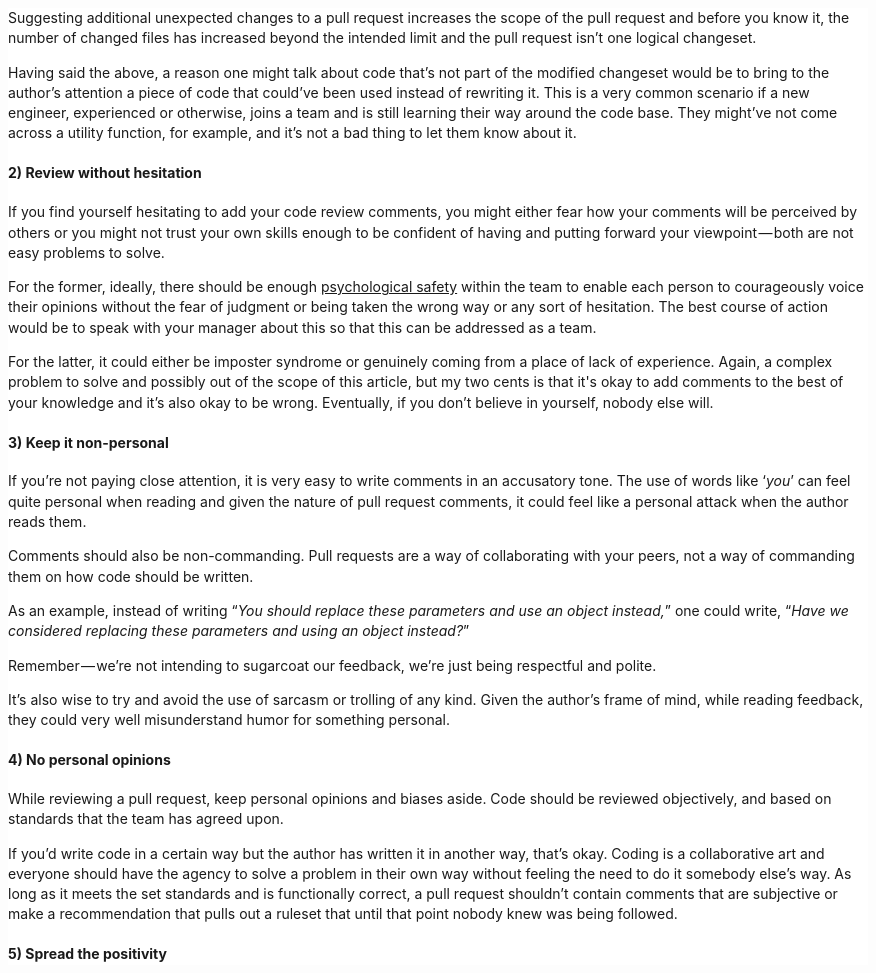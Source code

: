 Suggesting additional unexpected changes to a pull request increases the scope of the pull request and before you know it, the number of changed files has increased beyond the intended limit and the pull request isn’t one logical changeset.

Having said the above, a reason one might talk about code that’s not part of the modified changeset would be to bring to the author’s attention a piece of code that could’ve been used instead of rewriting it. This is a very common scenario if a new engineer, experienced or otherwise, joins a team and is still learning their way around the code base. They might’ve not come across a utility function, for example, and it’s not a bad thing to let them know about it.

#### 2) Review without hesitation

If you find yourself hesitating to add your code review comments, you might either fear how your comments will be perceived by others or you might not trust your own skills enough to be confident of having and putting forward your viewpoint — both are not easy problems to solve.

For the former, ideally, there should be enough [psychological safety](https://www.mckinsey.com/featured-insights/mckinsey-explainers/what-is-psychological-safety) within the team to enable each person to courageously voice their opinions without the fear of judgment or being taken the wrong way or any sort of hesitation. The best course of action would be to speak with your manager about this so that this can be addressed as a team.

For the latter, it could either be imposter syndrome or genuinely coming from a place of lack of experience. Again, a complex problem to solve and possibly out of the scope of this article, but my two cents is that it's okay to add comments to the best of your knowledge and it’s also okay to be wrong. Eventually, if you don’t believe in yourself, nobody else will.

#### 3) Keep it non-personal

If you’re not paying close attention, it is very easy to write comments in an accusatory tone. The use of words like ‘*you*’ can feel quite personal when reading and given the nature of pull request comments, it could feel like a personal attack when the author reads them.

Comments should also be non-commanding. Pull requests are a way of collaborating with your peers, not a way of commanding them on how code should be written.

As an example, instead of writing “*You should replace these parameters and use an object instead,*” one could write, “*Have we considered replacing these parameters and using an object instead?*”

Remember — we’re not intending to sugarcoat our feedback, we’re just being respectful and polite.

It’s also wise to try and avoid the use of sarcasm or trolling of any kind. Given the author’s frame of mind, while reading feedback, they could very well misunderstand humor for something personal.

#### 4) No personal opinions

While reviewing a pull request, keep personal opinions and biases aside. Code should be reviewed objectively, and based on standards that the team has agreed upon.

If you’d write code in a certain way but the author has written it in another way, that’s okay. Coding is a collaborative art and everyone should have the agency to solve a problem in their own way without feeling the need to do it somebody else’s way. As long as it meets the set standards and is functionally correct, a pull request shouldn’t contain comments that are subjective or make a recommendation that pulls out a ruleset that until that point nobody knew was being followed.

#### 5) Spread the positivity
